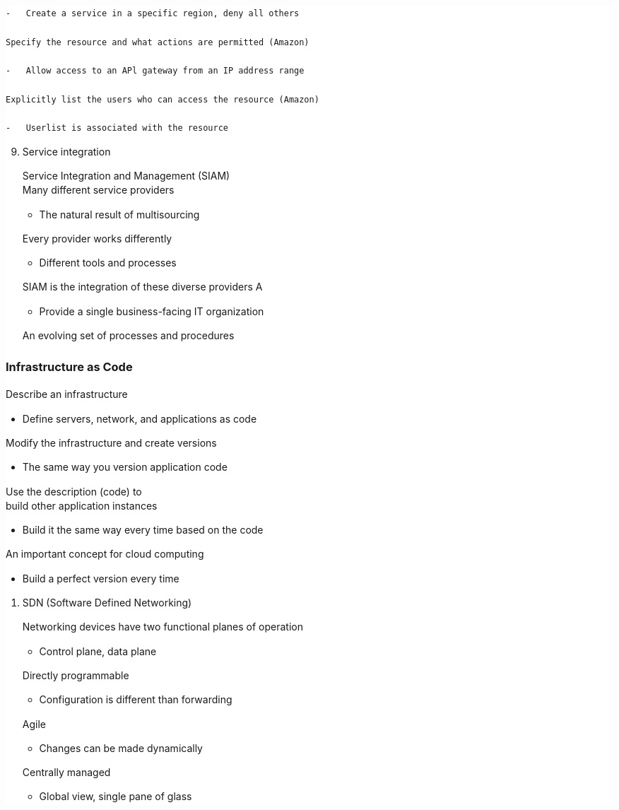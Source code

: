     -   Create a service in a specific region, deny all others
    
    Specify the resource and what actions are permitted (Amazon)  
    
    -   Allow access to an APl gateway from an IP address range
    
    Explicitly list the users who can access the resource (Amazon)  
    
    -   Userlist is associated with the resource

9.  Service integration

    Service Integration and Management (SIAM)  
    Many different service providers  
    
    -   The natural result of multisourcing
    
    Every provider works differently  
    
    -   Different tools and processes
    
    SIAM is the integration of these diverse providers A  
    
    -   Provide a single business-facing IT organization
    
    An evolving set of processes and procedures  



### Infrastructure as Code

Describe an infrastructure  

-   Define servers, network, and applications as code

Modify the infrastructure and create versions  

-   The same way you version application code

Use the description (code) to  
build other application instances  

-   Build it the same way every time based on the code

An important concept for cloud computing  

-   Build a perfect version every time

1.  SDN (Software Defined Networking)

    Networking devices have two functional planes of operation  
    
    -   Control plane, data plane
    
    Directly programmable  
    
    -   Configuration is different than forwarding
    
    Agile  
    
    -   Changes can be made dynamically
    
    Centrally managed  
    
    -   Global view, single pane of glass
    